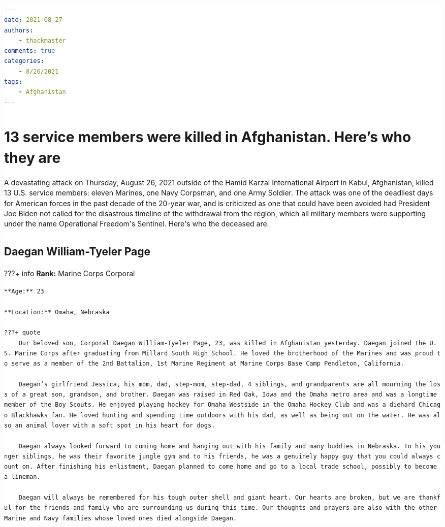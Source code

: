```yaml
---
date: 2021-08-27
authors:
    - thackmaster
comments: true
categories:
    - 8/26/2021
tags:
    - Afghanistan
---
```


# 13 service members were killed in Afghanistan. Here’s who they are

A devastating attack on Thursday, August 26, 2021 outside of the Hamid Karzai International Airport in Kabul, Afghanistan, killed 13 U.S. service members: eleven Marines, one Navy Corpsman, and one Army Soldier. The attack was one of the deadliest days for American forces in the past decade of the 20-year war, and is criticized as one that could have been avoided had President Joe Biden not called for the disastrous timeline of the withdrawal from the region, which all military members were supporting under the name Operational Freedom's Sentinel. Here's who the deceased are.



## Daegan William-Tyeler Page
???+ info
    **Rank:** Marine Corps Corporal

    **Age:** 23

    **Location:** Omaha, Nebraska

    ???+ quote
        Our beloved son, Corporal Daegan William-Tyeler Page, 23, was killed in Afghanistan yesterday. Daegan joined the U.S. Marine Corps after graduating from Millard South High School. He loved the brotherhood of the Marines and was proud to serve as a member of the 2nd Battalion, 1st Marine Regiment at Marine Corps Base Camp Pendleton, California.

        Daegan’s girlfriend Jessica, his mom, dad, step-mom, step-dad, 4 siblings, and grandparents are all mourning the loss of a great son, grandson, and brother. Daegan was raised in Red Oak, Iowa and the Omaha metro area and was a longtime member of the Boy Scouts. He enjoyed playing hockey for Omaha Westside in the Omaha Hockey Club and was a diehard Chicago Blackhawks fan. He loved hunting and spending time outdoors with his dad, as well as being out on the water. He was also an animal lover with a soft spot in his heart for dogs.

        Daegan always looked forward to coming home and hanging out with his family and many buddies in Nebraska. To his younger siblings, he was their favorite jungle gym and to his friends, he was a genuinely happy guy that you could always count on. After finishing his enlistment, Daegan planned to come home and go to a local trade school, possibly to become a lineman.

        Daegan will always be remembered for his tough outer shell and giant heart. Our hearts are broken, but we are thankful for the friends and family who are surrounding us during this time. Our thoughts and prayers are also with the other Marine and Navy families whose loved ones died alongside Daegan.

